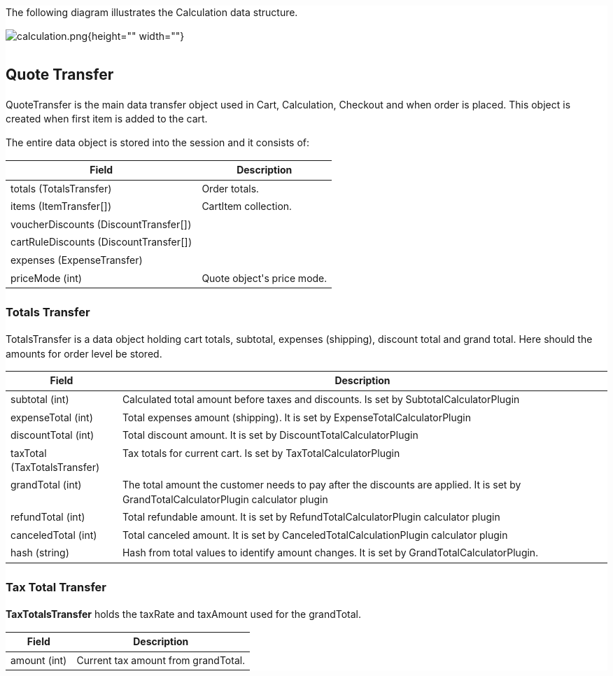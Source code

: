 The following diagram illustrates the Calculation data structure.

![calculation.png](https://cdn.document360.io/9fafa0d5-d76f-40c5-8b02-ab9515d3e879/Images/Documentation/calculation.png){height="" width=""}

## Quote Transfer
QuoteTransfer is the main data transfer object used in Cart, Calculation, Checkout and when order is placed. This object is created when first item is added to the cart.

The entire data object is stored into the session and it consists of:

| Field | Description |
| --- | --- |
| totals (TotalsTransfer)|Order totals.|
|items (ItemTransfer[])|CartItem collection.|
|voucherDiscounts (DiscountTransfer[])||
|cartRuleDiscounts (DiscountTransfer[])||
|expenses (ExpenseTransfer)||
|priceMode (int) | Quote object's price mode. |

### Totals Transfer

TotalsTransfer is a data object holding cart totals, subtotal, expenses (shipping), discount total and grand total. Here should the amounts for order level be stored.

| Field | Description |
| --- | --- |
| subtotal (int)|Calculated total amount before taxes and discounts. Is set by SubtotalCalculatorPlugin|
|expenseTotal (int)|Total expenses amount (shipping). It is set by ExpenseTotalCalculatorPlugin|
|discountTotal (int)|Total discount amount. It is set by DiscountTotalCalculatorPlugin|
|taxTotal (TaxTotalsTransfer)|Tax totals for current cart. Is set by TaxTotalCalculatorPlugin|
|grandTotal (int)|The total amount the customer needs to pay after the discounts are applied. It is set by GrandTotalCalculatorPlugin calculator plugin|
|refundTotal (int)|Total refundable amount. It is set by RefundTotalCalculatorPlugin calculator plugin|
|canceledTotal (int)|Total canceled amount. It is set by CanceledTotalCalculationPlugin calculator plugin|
|hash (string)|Hash from total values to identify amount changes. It is set by GrandTotalCalculatorPlugin. |

### Tax Total Transfer

**TaxTotalsTransfer** holds the taxRate and taxAmount used for the grandTotal.

| Field | Description |
| --- | --- |
| amount (int)|Current tax amount from grandTotal. |
